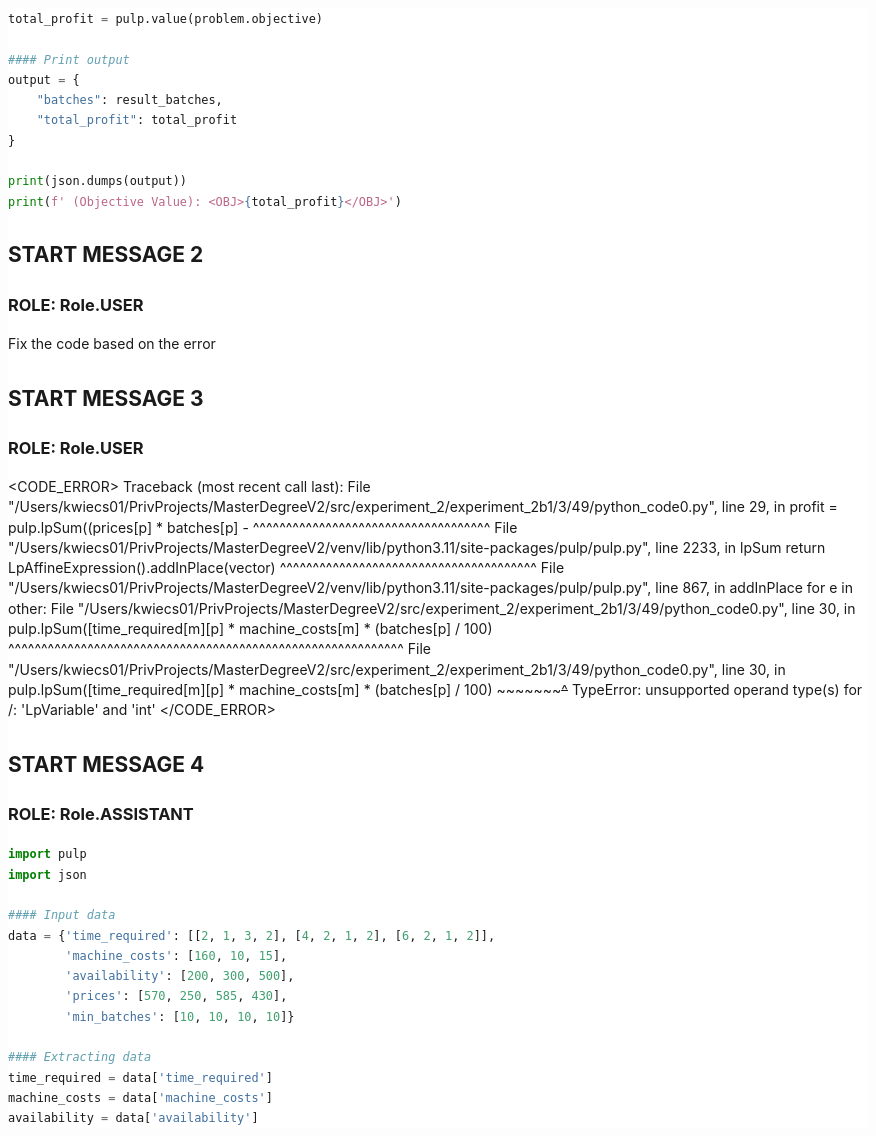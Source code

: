 ```python
total_profit = pulp.value(problem.objective)

#### Print output
output = {
    "batches": result_batches,
    "total_profit": total_profit
}

print(json.dumps(output))
print(f' (Objective Value): <OBJ>{total_profit}</OBJ>')
```

## START MESSAGE 2 
### ROLE: Role.USER
Fix the code based on the error

## START MESSAGE 3 
### ROLE: Role.USER
<CODE_ERROR>
Traceback (most recent call last):
  File "/Users/kwiecs01/PrivProjects/MasterDegreeV2/src/experiment_2/experiment_2b1/3/49/python_code0.py", line 29, in <module>
    profit = pulp.lpSum((prices[p] * batches[p] - 
             ^^^^^^^^^^^^^^^^^^^^^^^^^^^^^^^^^^^^
  File "/Users/kwiecs01/PrivProjects/MasterDegreeV2/venv/lib/python3.11/site-packages/pulp/pulp.py", line 2233, in lpSum
    return LpAffineExpression().addInPlace(vector)
           ^^^^^^^^^^^^^^^^^^^^^^^^^^^^^^^^^^^^^^^
  File "/Users/kwiecs01/PrivProjects/MasterDegreeV2/venv/lib/python3.11/site-packages/pulp/pulp.py", line 867, in addInPlace
    for e in other:
  File "/Users/kwiecs01/PrivProjects/MasterDegreeV2/src/experiment_2/experiment_2b1/3/49/python_code0.py", line 30, in <genexpr>
    pulp.lpSum([time_required[m][p] * machine_costs[m] * (batches[p] / 100) 
               ^^^^^^^^^^^^^^^^^^^^^^^^^^^^^^^^^^^^^^^^^^^^^^^^^^^^^^^^^^^^
  File "/Users/kwiecs01/PrivProjects/MasterDegreeV2/src/experiment_2/experiment_2b1/3/49/python_code0.py", line 30, in <listcomp>
    pulp.lpSum([time_required[m][p] * machine_costs[m] * (batches[p] / 100) 
                                                          ~~~~~~~~~~~^~~~~
TypeError: unsupported operand type(s) for /: 'LpVariable' and 'int'
</CODE_ERROR>


## START MESSAGE 4 
### ROLE: Role.ASSISTANT
```python
import pulp
import json

#### Input data
data = {'time_required': [[2, 1, 3, 2], [4, 2, 1, 2], [6, 2, 1, 2]], 
        'machine_costs': [160, 10, 15], 
        'availability': [200, 300, 500], 
        'prices': [570, 250, 585, 430], 
        'min_batches': [10, 10, 10, 10]}

#### Extracting data
time_required = data['time_required']
machine_costs = data['machine_costs']
availability = data['availability']
```